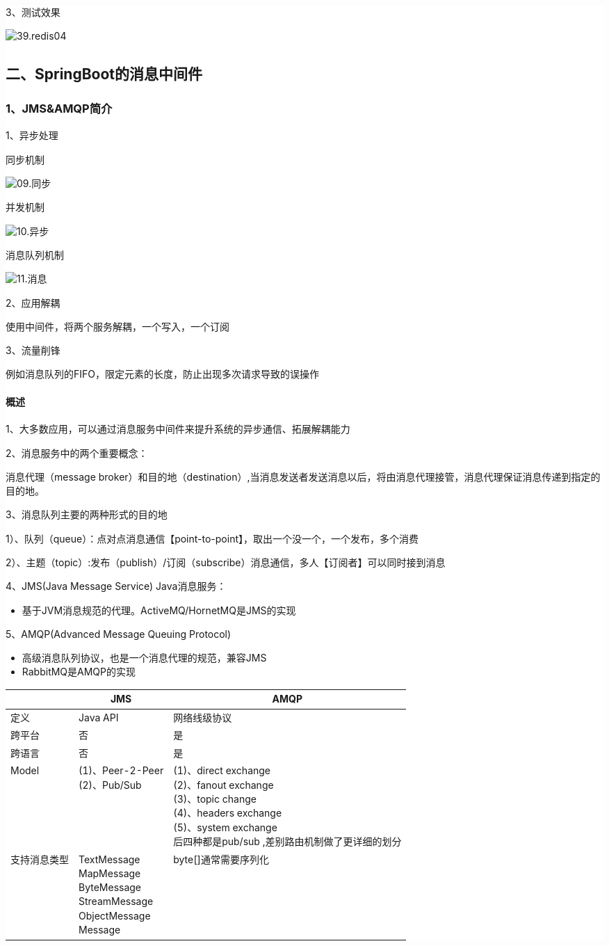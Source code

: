 3、测试效果

![39.redis04](E:\工作文档\SpringBoot\images2\39.redis04.jpg)



## 二、SpringBoot的消息中间件

### 1、JMS&AMQP简介

1、异步处理

同步机制

![09.同步](E:\工作文档\SpringBoot\images2\09.同步.png)

并发机制

![10.异步](E:\工作文档\SpringBoot\images2\10.异步.png)

消息队列机制

![11.消息](E:\工作文档\SpringBoot\images2\11.消息.png)



2、应用解耦

使用中间件，将两个服务解耦，一个写入，一个订阅

3、流量削锋

例如消息队列的FIFO，限定元素的长度，防止出现多次请求导致的误操作

#### 概述

1、大多数应用，可以通过消息服务中间件来提升系统的异步通信、拓展解耦能力

2、消息服务中的两个重要概念：

消息代理（message broker）和目的地（destination）,当消息发送者发送消息以后，将由消息代理接管，消息代理保证消息传递到指定的目的地。

3、消息队列主要的两种形式的目的地

1）、队列（queue）：点对点消息通信【point-to-point】，取出一个没一个，一个发布，多个消费

2）、主题（topic）:发布（publish）/订阅（subscribe）消息通信，多人【订阅者】可以同时接到消息

4、JMS(Java Message Service) Java消息服务：

- 基于JVM消息规范的代理。ActiveMQ/HornetMQ是JMS的实现

5、AMQP(Advanced Message Queuing Protocol)

- 高级消息队列协议，也是一个消息代理的规范，兼容JMS
- RabbitMQ是AMQP的实现

|              | JMS                                                          | AMQP                                                         |
| ------------ | ------------------------------------------------------------ | ------------------------------------------------------------ |
| 定义         | Java API                                                     | 网络线级协议                                                 |
| 跨平台       | 否                                                           | 是                                                           |
| 跨语言       | 否                                                           | 是                                                           |
| Model        | (1)、Peer-2-Peer<br />(2)、Pub/Sub                           | (1)、direct exchange<br />(2)、fanout exchange<br />(3)、topic change<br />(4)、headers exchange<br />(5)、system exchange<br />后四种都是pub/sub ,差别路由机制做了更详细的划分 |
| 支持消息类型 | TextMessage<br />MapMessage<br />ByteMessage<br />StreamMessage<br />ObjectMessage<br />Message | byte[]通常需要序列化                                         |
